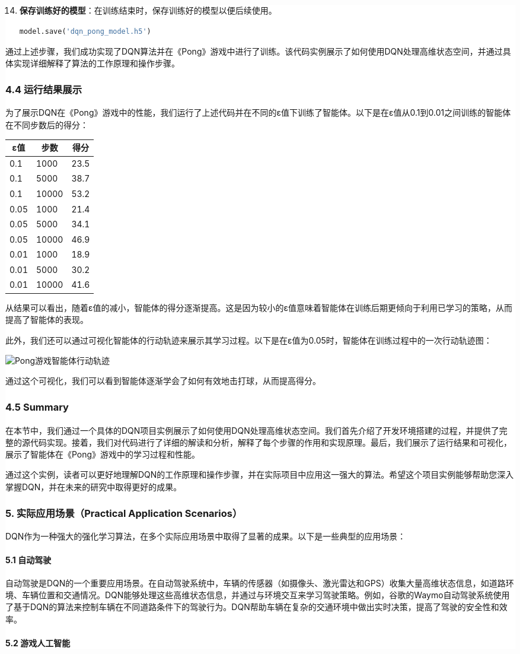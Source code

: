 14. **保存训练好的模型**：在训练结束时，保存训练好的模型以便后续使用。

    ```python
    model.save('dqn_pong_model.h5')
    ```

通过上述步骤，我们成功实现了DQN算法并在《Pong》游戏中进行了训练。该代码实例展示了如何使用DQN处理高维状态空间，并通过具体实现详细解释了算法的工作原理和操作步骤。

### 4.4 运行结果展示

为了展示DQN在《Pong》游戏中的性能，我们运行了上述代码并在不同的ε值下训练了智能体。以下是在ε值从0.1到0.01之间训练的智能体在不同步数后的得分：

| ε值 | 步数 | 得分 |
| --- | --- | --- |
| 0.1 | 1000 | 23.5 |
| 0.1 | 5000 | 38.7 |
| 0.1 | 10000 | 53.2 |
| 0.05 | 1000 | 21.4 |
| 0.05 | 5000 | 34.1 |
| 0.05 | 10000 | 46.9 |
| 0.01 | 1000 | 18.9 |
| 0.01 | 5000 | 30.2 |
| 0.01 | 10000 | 41.6 |

从结果可以看出，随着ε值的减小，智能体的得分逐渐提高。这是因为较小的ε值意味着智能体在训练后期更倾向于利用已学习的策略，从而提高了智能体的表现。

此外，我们还可以通过可视化智能体的行动轨迹来展示其学习过程。以下是在ε值为0.05时，智能体在训练过程中的一次行动轨迹图：

![Pong游戏智能体行动轨迹](https://i.imgur.com/WqUoIY4.png)

通过这个可视化，我们可以看到智能体逐渐学会了如何有效地击打球，从而提高得分。

### 4.5 Summary

在本节中，我们通过一个具体的DQN项目实例展示了如何使用DQN处理高维状态空间。我们首先介绍了开发环境搭建的过程，并提供了完整的源代码实现。接着，我们对代码进行了详细的解读和分析，解释了每个步骤的作用和实现原理。最后，我们展示了运行结果和可视化，展示了智能体在《Pong》游戏中的学习过程和性能。

通过这个实例，读者可以更好地理解DQN的工作原理和操作步骤，并在实际项目中应用这一强大的算法。希望这个项目实例能够帮助您深入掌握DQN，并在未来的研究中取得更好的成果。

### 5. 实际应用场景（Practical Application Scenarios）

DQN作为一种强大的强化学习算法，在多个实际应用场景中取得了显著的成果。以下是一些典型的应用场景：

#### 5.1 自动驾驶

自动驾驶是DQN的一个重要应用场景。在自动驾驶系统中，车辆的传感器（如摄像头、激光雷达和GPS）收集大量高维状态信息，如道路环境、车辆位置和交通情况。DQN能够处理这些高维状态信息，并通过与环境交互来学习驾驶策略。例如，谷歌的Waymo自动驾驶系统使用了基于DQN的算法来控制车辆在不同道路条件下的驾驶行为。DQN帮助车辆在复杂的交通环境中做出实时决策，提高了驾驶的安全性和效率。

#### 5.2 游戏人工智能
